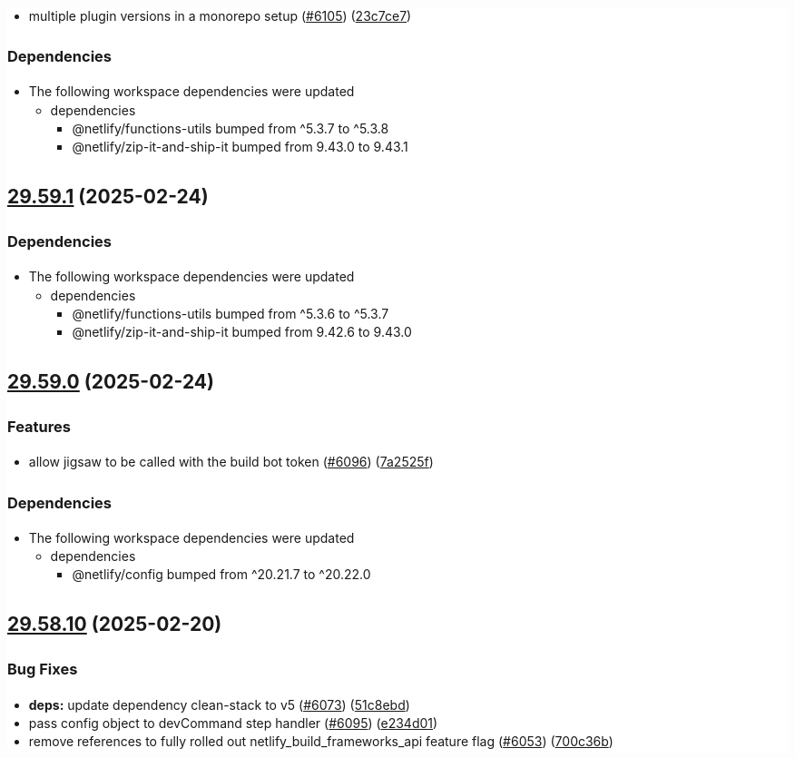 * multiple plugin versions in a monorepo setup ([#6105](https://github.com/netlify/build/issues/6105)) ([23c7ce7](https://github.com/netlify/build/commit/23c7ce71268d963ffdafb7fa1440d13a9cc99886))


### Dependencies

* The following workspace dependencies were updated
  * dependencies
    * @netlify/functions-utils bumped from ^5.3.7 to ^5.3.8
    * @netlify/zip-it-and-ship-it bumped from 9.43.0 to 9.43.1

## [29.59.1](https://github.com/netlify/build/compare/build-v29.59.0...build-v29.59.1) (2025-02-24)


### Dependencies

* The following workspace dependencies were updated
  * dependencies
    * @netlify/functions-utils bumped from ^5.3.6 to ^5.3.7
    * @netlify/zip-it-and-ship-it bumped from 9.42.6 to 9.43.0

## [29.59.0](https://github.com/netlify/build/compare/build-v29.58.10...build-v29.59.0) (2025-02-24)


### Features

* allow jigsaw to be called with the build bot token ([#6096](https://github.com/netlify/build/issues/6096)) ([7a2525f](https://github.com/netlify/build/commit/7a2525f99019af3476f55070d422eb776d9902b8))


### Dependencies

* The following workspace dependencies were updated
  * dependencies
    * @netlify/config bumped from ^20.21.7 to ^20.22.0

## [29.58.10](https://github.com/netlify/build/compare/build-v29.58.9...build-v29.58.10) (2025-02-20)


### Bug Fixes

* **deps:** update dependency clean-stack to v5 ([#6073](https://github.com/netlify/build/issues/6073)) ([51c8ebd](https://github.com/netlify/build/commit/51c8ebd46d96e0fa32537bea9f21d733829a9bf1))
* pass config object to devCommand step handler ([#6095](https://github.com/netlify/build/issues/6095)) ([e234d01](https://github.com/netlify/build/commit/e234d01c8fb7a366af3876536ef0141907611638))
* remove references to fully rolled out netlify_build_frameworks_api feature flag ([#6053](https://github.com/netlify/build/issues/6053)) ([700c36b](https://github.com/netlify/build/commit/700c36bc9f81bfeaed76444aceb823111c995cbe))

